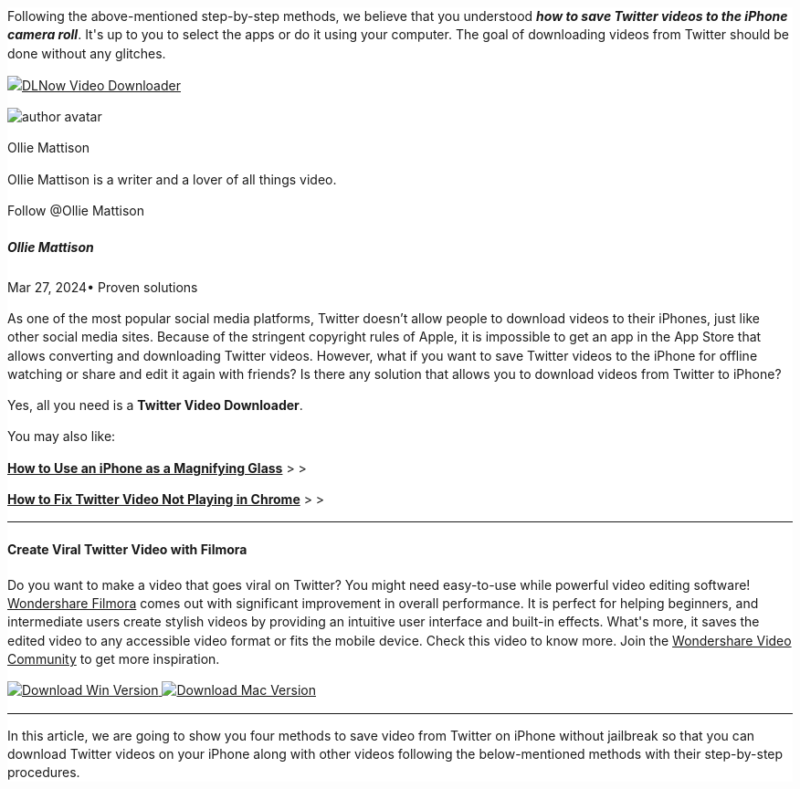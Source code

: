 Following the above-mentioned step-by-step methods, we believe that you understood **_how to save Twitter videos to the iPhone camera roll_**. It's up to you to select the apps or do it using your computer. The goal of downloading videos from Twitter should be done without any glitches.


<a href="https://secure.2checkout.com/order/checkout.php?PRODS=4712430&QTY=1&AFFILIATE=108875&CART=1"><img src="https://secure.avangate.com/images/merchant/c404a5adbf90e09631678b13b05d9d7a/products/dlnow_256.png" border="0">DLNow Video Downloader</a>

![author avatar](https://images.wondershare.com/filmora/article-images/ollie-mattison.jpg)

Ollie Mattison

Ollie Mattison is a writer and a lover of all things video.

Follow @Ollie Mattison

##### Ollie Mattison

 Mar 27, 2024• Proven solutions

As one of the most popular social media platforms, Twitter doesn’t allow people to download videos to their iPhones, just like other social media sites. Because of the stringent copyright rules of Apple, it is impossible to get an app in the App Store that allows converting and downloading Twitter videos. However, what if you want to save Twitter videos to the iPhone for offline watching or share and edit it again with friends? Is there any solution that allows you to download videos from Twitter to iPhone?

Yes, all you need is a **Twitter Video Downloader**.

You may also like:

[**How to Use an iPhone as a Magnifying Glass**](https://tools.techidaily.com/wondershare/filmora/download/) \> >

**[How to Fix Twitter Video Not Playing in Chrome](https://tools.techidaily.com/wondershare/filmora/download/)** \> >

---

#### Create Viral Twitter Video with Filmora

Do you want to make a video that goes viral on Twitter? You might need easy-to-use while powerful video editing software! [Wondershare Filmora](https://tools.techidaily.com/wondershare/filmora/download/) comes out with significant improvement in overall performance. It is perfect for helping beginners, and intermediate users create stylish videos by providing an intuitive user interface and built-in effects. What's more, it saves the edited video to any accessible video format or fits the mobile device. Check this video to know more. Join the [Wondershare Video Community](https://www.wondershare.com/explore/inspiration.html) to get more inspiration.

[![Download Win Version](https://images.wondershare.com/filmora/guide/download-btn-win.jpg) ](https://tools.techidaily.com/wondershare/filmora/download/) [![Download Mac Version](https://images.wondershare.com/filmora/guide/download-btn-mac.jpg) ](https://tools.techidaily.com/wondershare/filmora/download/)

---

In this article, we are going to show you four methods to save video from Twitter on iPhone without jailbreak so that you can download Twitter videos on your iPhone along with other videos following the below-mentioned methods with their step-by-step procedures.
